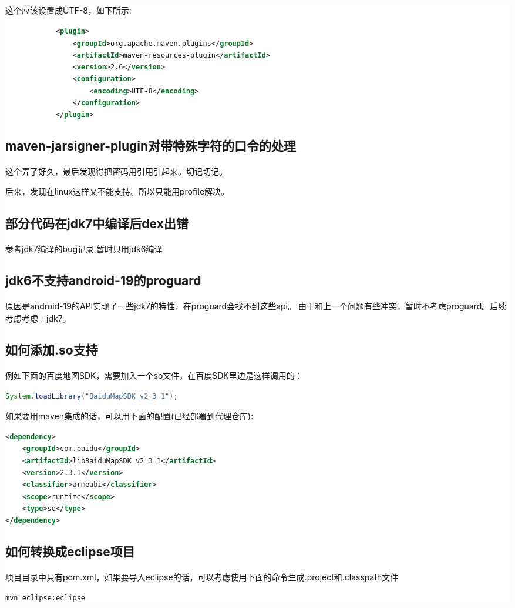 这个应该设置成UTF-8，如下所示:

```xml
			<plugin>
				<groupId>org.apache.maven.plugins</groupId>
				<artifactId>maven-resources-plugin</artifactId>
				<version>2.6</version>
				<configuration>
					<encoding>UTF-8</encoding>
				</configuration>
			</plugin>
```

## maven-jarsigner-plugin对带特殊字符的口令的处理

这个弄了好久，最后发现得把密码用引用引起来。切记切记。

后来，发现在linux这样又不能支持。所以只能用profile解决。

## 部分代码在jdk7中编译后dex出错

参考[jdk7编译的bug记录](/blog/20140225_android-jdk7-bug.html),暂时只用jdk6编译

## jdk6不支持android-19的proguard

原因是android-19的API实现了一些jdk7的特性，在proguard会找不到这些api。
由于和上一个问题有些冲突，暂时不考虑proguard。后续考虑考虑上jdk7。

## 如何添加.so支持

例如下面的百度地图SDK，需要加入一个so文件，在百度SDK里边是这样调用的：

```java
System.loadLibrary("BaiduMapSDK_v2_3_1");
```

如果要用maven集成的话，可以用下面的配置(已经部署到代理仓库):

```xml
<dependency>
	<groupId>com.baidu</groupId>
	<artifactId>libBaiduMapSDK_v2_3_1</artifactId>
	<version>2.3.1</version>
	<classifier>armeabi</classifier>
	<scope>runtime</scope>
	<type>so</type>
</dependency>
```

## 如何转换成eclipse项目

项目目录中只有pom.xml，如果要导入eclipse的话，可以考虑使用下面的命令生成.project和.classpath文件

```bash
mvn eclipse:eclipse
```

